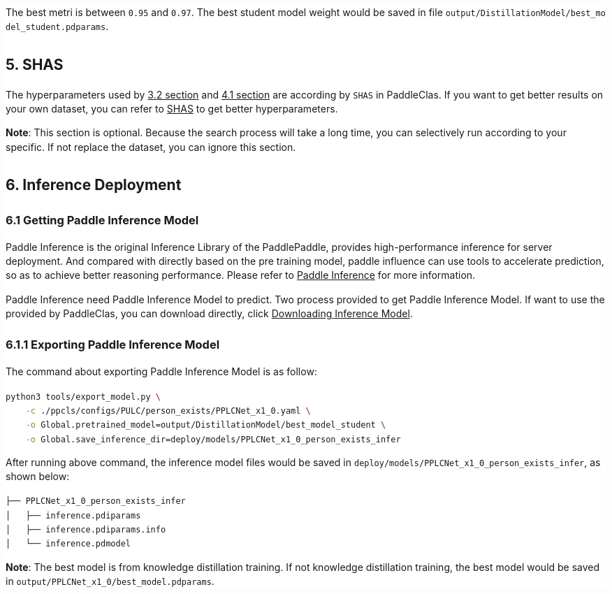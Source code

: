 The best metri is between `0.95` and `0.97`. The best student model weight would be saved in file `output/DistillationModel/best_model_student.pdparams`.

<a name="5"></a>

## 5. SHAS

The hyperparameters used by [3.2 section](#3.2) and [4.1 section](#4.1) are according by `SHAS` in PaddleClas. If you want to get better results on your own dataset, you can refer to [SHAS](PULC_train_en.md#4-超参搜索) to get better hyperparameters.

**Note**: This section is optional. Because the search process will take a long time, you can selectively run according to your specific. If not replace the dataset, you can ignore this section.

<a name="6"></a>

## 6. Inference Deployment

<a name="6.1"></a>

### 6.1 Getting Paddle Inference Model

Paddle Inference is the original Inference Library of the PaddlePaddle, provides high-performance inference for server deployment. And compared with  directly based on the pre training model, paddle influence can use tools to accelerate prediction, so as to achieve better reasoning performance. Please refer to [Paddle Inference](https://www.paddlepaddle.org.cn/documentation/docs/zh/guides/infer/inference/inference_cn.html) for more information.

Paddle Inference need Paddle Inference Model to predict. Two process provided to get Paddle Inference Model. If want to use the provided by PaddleClas, you can download directly, click [Downloading Inference Model](#6.1.2).

<a name="6.1.1"></a>

### 6.1.1 Exporting Paddle Inference Model

The command about exporting Paddle Inference Model is as follow:

```bash
python3 tools/export_model.py \
    -c ./ppcls/configs/PULC/person_exists/PPLCNet_x1_0.yaml \
    -o Global.pretrained_model=output/DistillationModel/best_model_student \
    -o Global.save_inference_dir=deploy/models/PPLCNet_x1_0_person_exists_infer
```

After running above command, the inference model files would be saved in `deploy/models/PPLCNet_x1_0_person_exists_infer`, as shown below:

```
├── PPLCNet_x1_0_person_exists_infer
│   ├── inference.pdiparams
│   ├── inference.pdiparams.info
│   └── inference.pdmodel
```

**Note**: The best model is from knowledge distillation training. If not knowledge distillation training, the best model would be saved in `output/PPLCNet_x1_0/best_model.pdparams`.
